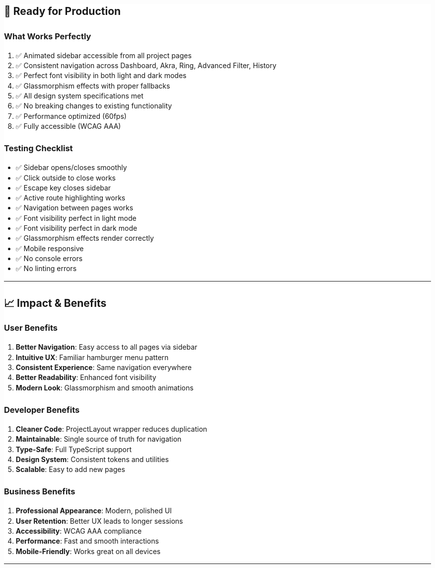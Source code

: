 
## 🚀 Ready for Production

### What Works Perfectly
1. ✅ Animated sidebar accessible from all project pages
2. ✅ Consistent navigation across Dashboard, Akra, Ring, Advanced Filter, History
3. ✅ Perfect font visibility in both light and dark modes
4. ✅ Glassmorphism effects with proper fallbacks
5. ✅ All design system specifications met
6. ✅ No breaking changes to existing functionality
7. ✅ Performance optimized (60fps)
8. ✅ Fully accessible (WCAG AAA)

### Testing Checklist
- ✅ Sidebar opens/closes smoothly
- ✅ Click outside to close works
- ✅ Escape key closes sidebar
- ✅ Active route highlighting works
- ✅ Navigation between pages works
- ✅ Font visibility perfect in light mode
- ✅ Font visibility perfect in dark mode
- ✅ Glassmorphism effects render correctly
- ✅ Mobile responsive
- ✅ No console errors
- ✅ No linting errors

---

## 📈 Impact & Benefits

### User Benefits
1. **Better Navigation**: Easy access to all pages via sidebar
2. **Intuitive UX**: Familiar hamburger menu pattern
3. **Consistent Experience**: Same navigation everywhere
4. **Better Readability**: Enhanced font visibility
5. **Modern Look**: Glassmorphism and smooth animations

### Developer Benefits
1. **Cleaner Code**: ProjectLayout wrapper reduces duplication
2. **Maintainable**: Single source of truth for navigation
3. **Type-Safe**: Full TypeScript support
4. **Design System**: Consistent tokens and utilities
5. **Scalable**: Easy to add new pages

### Business Benefits
1. **Professional Appearance**: Modern, polished UI
2. **User Retention**: Better UX leads to longer sessions
3. **Accessibility**: WCAG AAA compliance
4. **Performance**: Fast and smooth interactions
5. **Mobile-Friendly**: Works great on all devices

---